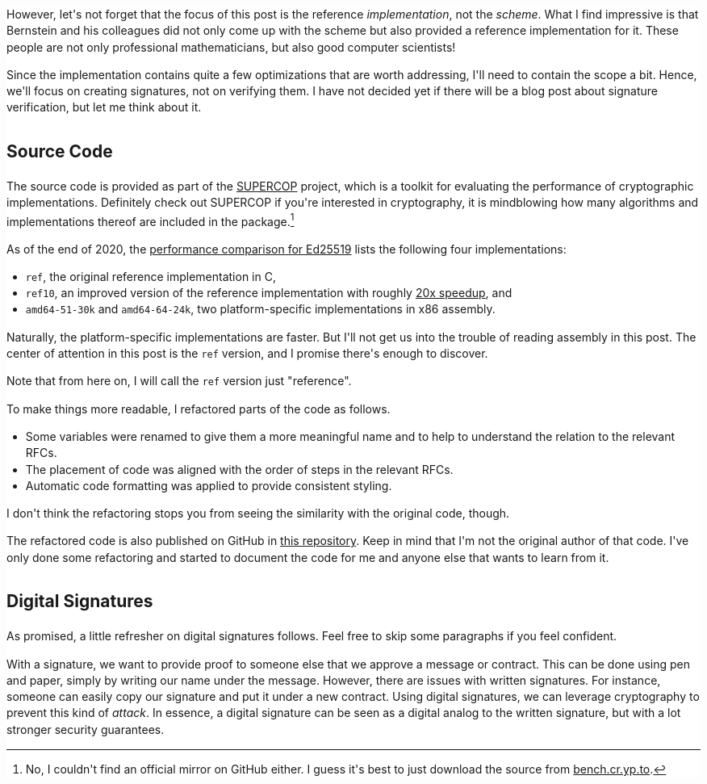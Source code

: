 However, let's not forget that the focus of this post is the reference _implementation_, not the _scheme_.
What I find impressive is that Bernstein and his colleagues did not only come up with the scheme but also provided a reference implementation for it.
These people are not only professional mathematicians, but also good computer scientists!

Since the implementation contains quite a few optimizations that are worth addressing, I'll need to contain the scope a bit.
Hence, we'll focus on creating signatures, not on verifying them.
I have not decided yet if there will be a blog post about signature verification, but let me think about it.

## Source Code

The source code is provided as part of the [SUPERCOP](https://bench.cr.yp.to/supercop.html) project, which is a toolkit for evaluating the performance of cryptographic implementations.
Definitely check out SUPERCOP if you're interested in cryptography, it is mindblowing how many algorithms and implementations thereof are included in the package.[^githubmirror]

As of the end of 2020, the [performance comparison for Ed25519](https://bench.cr.yp.to/impl-sign/ed25519.html) lists the following four implementations:
- `ref`, the original reference implementation in C,
- `ref10`, an improved version of the reference implementation with roughly [20x speedup](https://blog.mozilla.org/warner/2012/02/11/new-ed25519-ref10-implementation-available-20x-faster/), and
- `amd64-51-30k` and `amd64-64-24k`, two platform-specific implementations in x86 assembly.

Naturally, the platform-specific implementations are faster.
But I'll not get us into the trouble of reading assembly in this post.
The center of attention in this post is the `ref` version, and I promise there's enough to discover.

Note that from here on, I will call the `ref` version just "reference".

To make things more readable, I refactored parts of the code as follows.
- Some variables were renamed to give them a more meaningful name and to help to understand the relation to the relevant RFCs.
- The placement of code was aligned with the order of steps in the relevant RFCs.
- Automatic code formatting was applied to provide consistent styling.

I don't think the refactoring stops you from seeing the similarity with the original code, though.

The refactored code is also published on GitHub in [this repository](https://github.com/eikendev/code-spotlight/tree/master/ed25519).
Keep in mind that I'm not the original author of that code.
I've only done some refactoring and started to document the code for me and anyone else that wants to learn from it.

## Digital Signatures

As promised, a little refresher on digital signatures follows.
Feel free to skip some paragraphs if you feel confident.

With a signature, we want to provide proof to someone else that we approve a message or contract.
This can be done using pen and paper, simply by writing our name under the message.
However, there are issues with written signatures.
For instance, someone can easily copy our signature and put it under a new contract.
Using digital signatures, we can leverage cryptography to prevent this kind of _attack_.
In essence, a digital signature can be seen as a digital analog to the written signature, but with a lot stronger security guarantees.


[^aliceandbob]: [Alice and Bob](https://en.wikipedia.org/wiki/Alice_and_Bob) are names commonly used in the context of cryptographic schemes and protocols.
[^dsa]: NIST does no longer approve DSA for creating new signatures.
[^githubmirror]: No, I couldn't find an official mirror on GitHub either. I guess it's best to just download the source from [bench.cr.yp.to](https://bench.cr.yp.to/supercop.html).
[^nonce]: The key to this is that the hash function is supposed to provide [pre-image resistance](https://en.wikipedia.org/wiki/Cryptographic_hash_function#Properties), which means we can regard the output random for our purposes here.
[^originalpaper]: The process is also explained in [the original paper by Bernstein and his colleagues](https://ed25519.cr.yp.to/ed25519-20110926.pdf), but the RFC serves as a good technical reference.
[^ref10]: To my knowledge `ref10` should be just as portable.
[^runtimeperformance]: I'm aware some people in academia differentiate runtime and performance, and that's perfectly fine. But normally, the terms are used interchangeably, so I just went with "performance".
[^standardization]: There is [some good criticism](https://hdevalence.ca/blog/2020-10-04-its-25519am) on the _standardization_ of the scheme.
[^x25519]: Actually, the RFC defines the elliptic curved used for [X25519](https://cr.yp.to/ecdh/curve25519-20060209.pdf) (a Diffie-Hellman function), but the curve used for Ed25519 is _birationally equivalent_ to that of X25519. If I understood correctly, this means that except for a few special cases each point on one curve can be mapped to a corresponding point on the other curve. To read up on the details, consult [this Stack Exchange thread](https://crypto.stackexchange.com/a/43015).